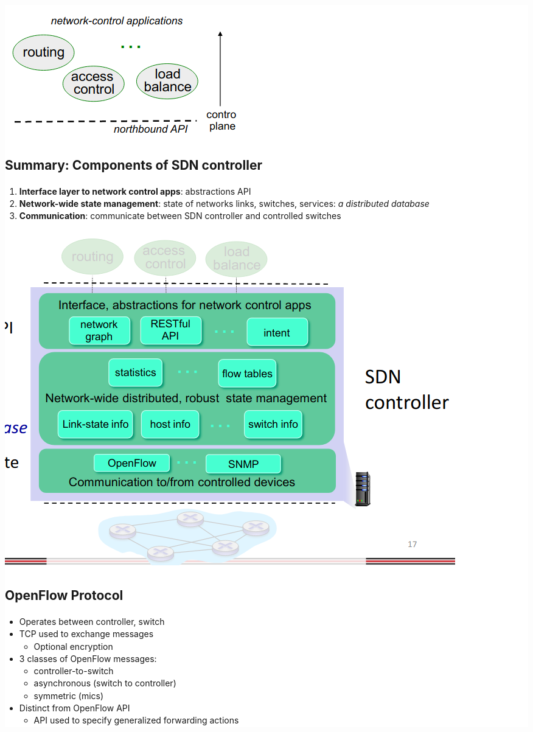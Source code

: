 ![Network control applications](Images/Network_Control_apps.png)

## Summary: Components of SDN controller
1. **Interface layer to network control apps**: abstractions API
2. **Network-wide state management**: state of networks links, switches, services: *a  distributed database*
3. **Communication**: communicate between SDN controller and controlled switches

![SDN controllers components](Images/SDN_Controller_components.png)

## OpenFlow Protocol
- Operates between controller, switch
- TCP used to exchange messages
  - Optional encryption
- 3 classes of OpenFlow messages:
  - controller-to-switch
  - asynchronous (switch to controller)
  - symmetric (mics)
- Distinct from OpenFlow API
  - API used to specify generalized forwarding actions
